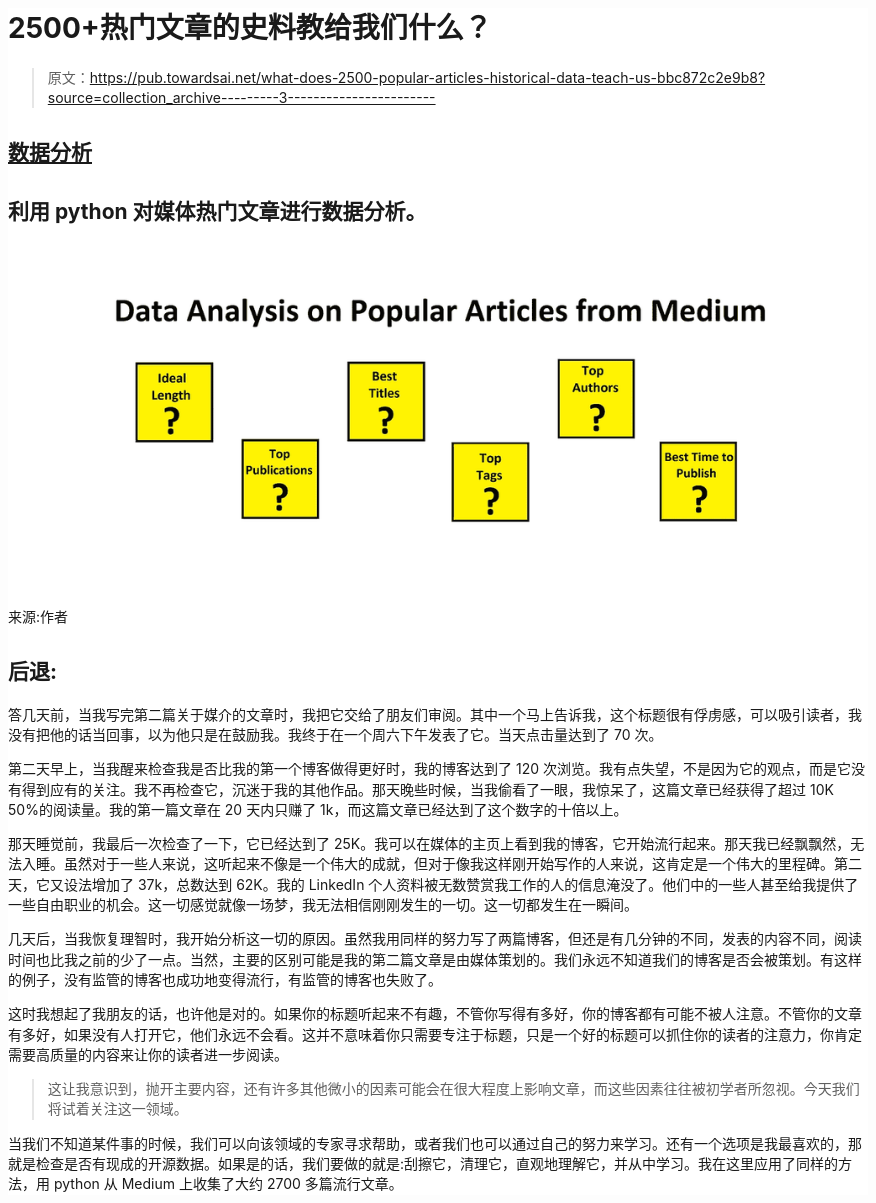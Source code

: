 # 2500+热门文章的史料教给我们什么？

> 原文：<https://pub.towardsai.net/what-does-2500-popular-articles-historical-data-teach-us-bbc872c2e9b8?source=collection_archive---------3----------------------->

## [数据分析](https://towardsai.net/p/category/data-analysis)

## 利用 python 对媒体热门文章进行数据分析。

![](img/7e1e40d833efd1d912b71a42b327d236.png)

来源:作者

## 后退:

答几天前，当我写完第二篇关于媒介的文章时，我把它交给了朋友们审阅。其中一个马上告诉我，这个标题很有俘虏感，可以吸引读者，我没有把他的话当回事，以为他只是在鼓励我。我终于在一个周六下午发表了它。当天点击量达到了 70 次。

第二天早上，当我醒来检查我是否比我的第一个博客做得更好时，我的博客达到了 120 次浏览。我有点失望，不是因为它的观点，而是它没有得到应有的关注。我不再检查它，沉迷于我的其他作品。那天晚些时候，当我偷看了一眼，我惊呆了，这篇文章已经获得了超过 10K 50%的阅读量。我的第一篇文章在 20 天内只赚了 1k，而这篇文章已经达到了这个数字的十倍以上。

那天睡觉前，我最后一次检查了一下，它已经达到了 25K。我可以在媒体的主页上看到我的博客，它开始流行起来。那天我已经飘飘然，无法入睡。虽然对于一些人来说，这听起来不像是一个伟大的成就，但对于像我这样刚开始写作的人来说，这肯定是一个伟大的里程碑。第二天，它又设法增加了 37k，总数达到 62K。我的 LinkedIn 个人资料被无数赞赏我工作的人的信息淹没了。他们中的一些人甚至给我提供了一些自由职业的机会。这一切感觉就像一场梦，我无法相信刚刚发生的一切。这一切都发生在一瞬间。

几天后，当我恢复理智时，我开始分析这一切的原因。虽然我用同样的努力写了两篇博客，但还是有几分钟的不同，发表的内容不同，阅读时间也比我之前的少了一点。当然，主要的区别可能是我的第二篇文章是由媒体策划的。我们永远不知道我们的博客是否会被策划。有这样的例子，没有监管的博客也成功地变得流行，有监管的博客也失败了。

这时我想起了我朋友的话，也许他是对的。如果你的标题听起来不有趣，不管你写得有多好，你的博客都有可能不被人注意。不管你的文章有多好，如果没有人打开它，他们永远不会看。这并不意味着你只需要专注于标题，只是一个好的标题可以抓住你的读者的注意力，你肯定需要高质量的内容来让你的读者进一步阅读。

> 这让我意识到，抛开主要内容，还有许多其他微小的因素可能会在很大程度上影响文章，而这些因素往往被初学者所忽视。今天我们将试着关注这一领域。

当我们不知道某件事的时候，我们可以向该领域的专家寻求帮助，或者我们也可以通过自己的努力来学习。还有一个选项是我最喜欢的，那就是检查是否有现成的开源数据。如果是的话，我们要做的就是:刮擦它，清理它，直观地理解它，并从中学习。我在这里应用了同样的方法，用 python 从 Medium 上收集了大约 2700 多篇流行文章。
